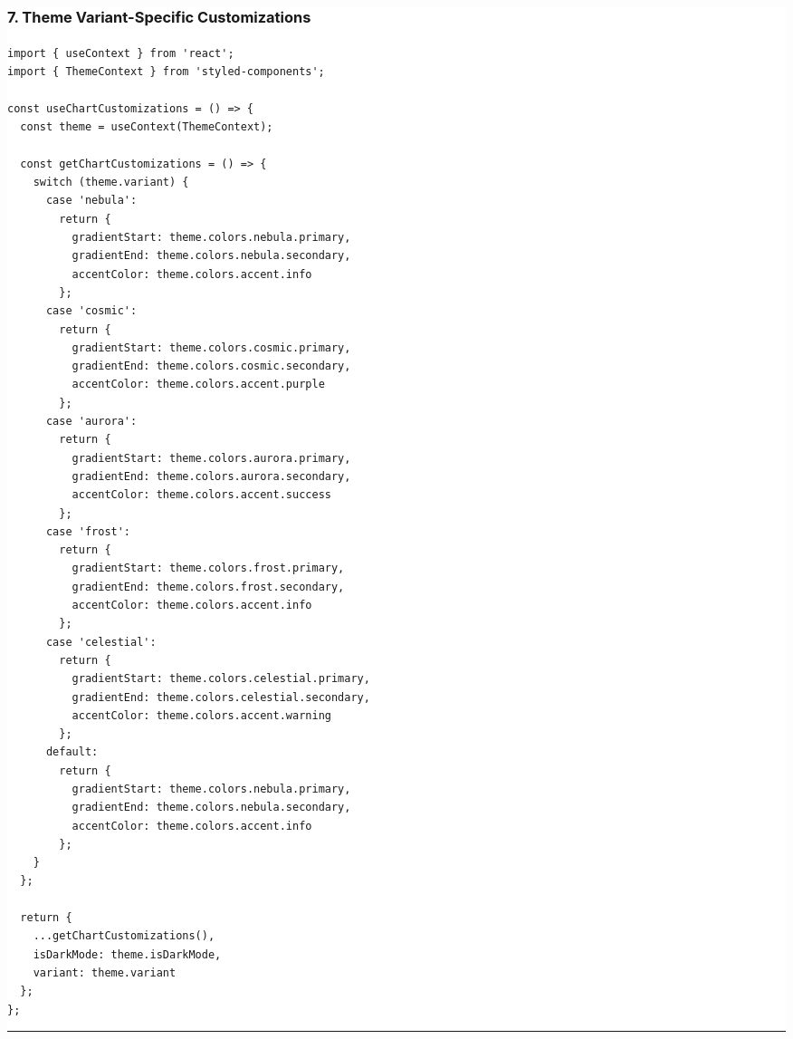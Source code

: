 ### 7. Theme Variant-Specific Customizations
```tsx
import { useContext } from 'react';
import { ThemeContext } from 'styled-components';

const useChartCustomizations = () => {
  const theme = useContext(ThemeContext);

  const getChartCustomizations = () => {
    switch (theme.variant) {
      case 'nebula':
        return {
          gradientStart: theme.colors.nebula.primary,
          gradientEnd: theme.colors.nebula.secondary,
          accentColor: theme.colors.accent.info
        };
      case 'cosmic':
        return {
          gradientStart: theme.colors.cosmic.primary,
          gradientEnd: theme.colors.cosmic.secondary,
          accentColor: theme.colors.accent.purple
        };
      case 'aurora':
        return {
          gradientStart: theme.colors.aurora.primary,
          gradientEnd: theme.colors.aurora.secondary,
          accentColor: theme.colors.accent.success
        };
      case 'frost':
        return {
          gradientStart: theme.colors.frost.primary,
          gradientEnd: theme.colors.frost.secondary,
          accentColor: theme.colors.accent.info
        };
      case 'celestial':
        return {
          gradientStart: theme.colors.celestial.primary,
          gradientEnd: theme.colors.celestial.secondary,
          accentColor: theme.colors.accent.warning
        };
      default:
        return {
          gradientStart: theme.colors.nebula.primary,
          gradientEnd: theme.colors.nebula.secondary,
          accentColor: theme.colors.accent.info
        };
    }
  };

  return {
    ...getChartCustomizations(),
    isDarkMode: theme.isDarkMode,
    variant: theme.variant
  };
};
```

---